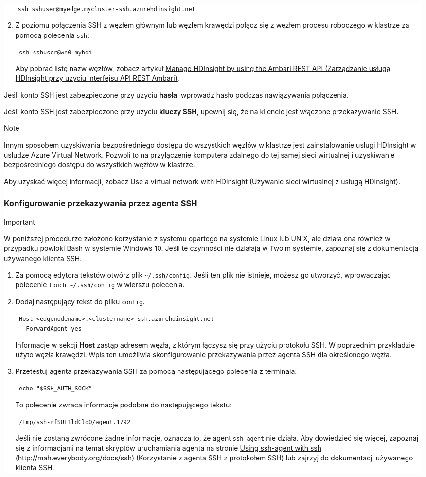         ssh sshuser@myedge.mycluster-ssh.azurehdinsight.net

2. Z poziomu połączenia SSH z węzłem głównym lub węzłem krawędzi połącz się z węzłem procesu roboczego w klastrze za pomocą polecenia `ssh`:

        ssh sshuser@wn0-myhdi

    Aby pobrać listę nazw węzłów, zobacz artykuł [Manage HDInsight by using the Ambari REST API (Zarządzanie usługą HDInsight przy użyciu interfejsu API REST Ambari)](hdinsight-hadoop-manage-ambari-rest-api.md#example-get-the-fqdn-of-cluster-nodes).

Jeśli konto SSH jest zabezpieczone przy użyciu __hasła__, wprowadź hasło podczas nawiązywania połączenia.

Jeśli konto SSH jest zabezpieczone przy użyciu __kluczy SSH__, upewnij się, że na kliencie jest włączone przekazywanie SSH.

> [!NOTE]
> Innym sposobem uzyskiwania bezpośredniego dostępu do wszystkich węzłów w klastrze jest zainstalowanie usługi HDInsight w usłudze Azure Virtual Network. Pozwoli to na przyłączenie komputera zdalnego do tej samej sieci wirtualnej i uzyskiwanie bezpośredniego dostępu do wszystkich węzłów w klastrze.
>
> Aby uzyskać więcej informacji, zobacz [Use a virtual network with HDInsight](hdinsight-extend-hadoop-virtual-network.md) (Używanie sieci wirtualnej z usługą HDInsight).

### <a name="configure-ssh-agent-forwarding"></a>Konfigurowanie przekazywania przez agenta SSH

> [!IMPORTANT]
> W poniższej procedurze założono korzystanie z systemu opartego na systemie Linux lub UNIX, ale działa ona również w przypadku powłoki Bash w systemie Windows 10. Jeśli te czynności nie działają w Twoim systemie, zapoznaj się z dokumentacją używanego klienta SSH.

1. Za pomocą edytora tekstów otwórz plik `~/.ssh/config`. Jeśli ten plik nie istnieje, możesz go utworzyć, wprowadzając polecenie `touch ~/.ssh/config` w wierszu polecenia.

2. Dodaj następujący tekst do pliku `config`.

        Host <edgenodename>.<clustername>-ssh.azurehdinsight.net
          ForwardAgent yes

    Informacje w sekcji __Host__ zastąp adresem węzła, z którym łączysz się przy użyciu protokołu SSH. W poprzednim przykładzie użyto węzła krawędzi. Wpis ten umożliwia skonfigurowanie przekazywania przez agenta SSH dla określonego węzła.

3. Przetestuj agenta przekazywania SSH za pomocą następującego polecenia z terminala:

        echo "$SSH_AUTH_SOCK"

    To polecenie zwraca informacje podobne do następującego tekstu:

        /tmp/ssh-rfSUL1ldCldQ/agent.1792

    Jeśli nie zostaną zwrócone żadne informacje, oznacza to, że agent `ssh-agent` nie działa. Aby dowiedzieć się więcej, zapoznaj się z informacjami na temat skryptów uruchamiania agenta na stronie [Using ssh-agent with ssh (http://mah.everybody.org/docs/ssh)](http://mah.everybody.org/docs/ssh) (Korzystanie z agenta SSH z protokołem SSH) lub zajrzyj do dokumentacji używanego klienta SSH.

